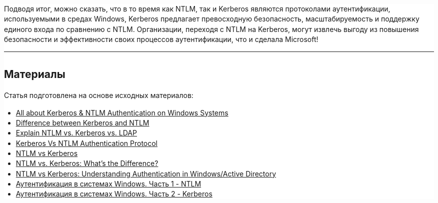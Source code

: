 Подводя итог, можно сказать, что в то время как NTLM, так и Kerberos являются протоколами аутентификации, используемыми в средах Windows, Kerberos предлагает превосходную безопасность, масштабируемость и поддержку единого входа по сравнению с NTLM. Организации, переходя с NTLM на Kerberos, могут извлечь выгоду из повышения безопасности и эффективности своих процессов аутентификации, что и сделала Microsoft!


<hr>

## Материалы

Статья подготовлена на основе исходных материалов:

- [All about Kerberos & NTLM Authentication on Windows Systems](https://medium.com/@araman99/all-about-kerberos-ntlm-authentication-on-windows-systems-42e793afb020)
- [Difference between Kerberos and NTLM](https://www.geeksforgeeks.org/difference-between-kerberos-and-ntlm/)
- [Explain NTLM vs. Kerberos vs. LDAP](https://cyberdefenders.org/cybersecurity-glossary/ntlm-vs-kerberos/)
- [Kerberos Vs NTLM Authentication Protocol](https://www.manageengine.com/products/active-directory-audit/learn/kerberos-vs-ntlm.html)
- [NTLM vs Kerberos](https://techcommunity.microsoft.com/blog/askds/ntlm-vs-kerberos/4120658)
- [NTLM vs. Kerberos: What’s the Difference?](https://rublon.com/blog/ntlm-vs-kerberos/)
- [NTLM vs Kerberos: Understanding Authentication in Windows/Active Directory](https://infosecwriteups.com/ntlm-vs-kerberos-understanding-authentication-in-windows-active-directory-143925d04c75)
- [Аутентификация в системах Windows. Часть 1 - NTLM](https://interface31.ru/tech_it/2015/03/autentifikaciya-v-sistemah-windows-chast-1-ntlm.html)
- [Аутентификация в системах Windows. Часть 2 - Kerberos](https://interface31.ru/tech_it/2016/07/autentifikaciya-v-sistemah-windows-2-kerberos.html)
